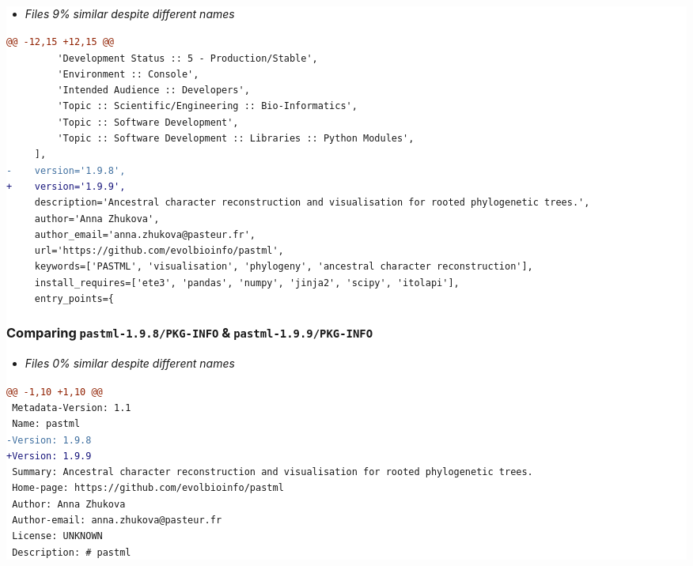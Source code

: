  * *Files 9% similar despite different names*

```diff
@@ -12,15 +12,15 @@
         'Development Status :: 5 - Production/Stable',
         'Environment :: Console',
         'Intended Audience :: Developers',
         'Topic :: Scientific/Engineering :: Bio-Informatics',
         'Topic :: Software Development',
         'Topic :: Software Development :: Libraries :: Python Modules',
     ],
-    version='1.9.8',
+    version='1.9.9',
     description='Ancestral character reconstruction and visualisation for rooted phylogenetic trees.',
     author='Anna Zhukova',
     author_email='anna.zhukova@pasteur.fr',
     url='https://github.com/evolbioinfo/pastml',
     keywords=['PASTML', 'visualisation', 'phylogeny', 'ancestral character reconstruction'],
     install_requires=['ete3', 'pandas', 'numpy', 'jinja2', 'scipy', 'itolapi'],
     entry_points={
```

### Comparing `pastml-1.9.8/PKG-INFO` & `pastml-1.9.9/PKG-INFO`

 * *Files 0% similar despite different names*

```diff
@@ -1,10 +1,10 @@
 Metadata-Version: 1.1
 Name: pastml
-Version: 1.9.8
+Version: 1.9.9
 Summary: Ancestral character reconstruction and visualisation for rooted phylogenetic trees.
 Home-page: https://github.com/evolbioinfo/pastml
 Author: Anna Zhukova
 Author-email: anna.zhukova@pasteur.fr
 License: UNKNOWN
 Description: # pastml
```

